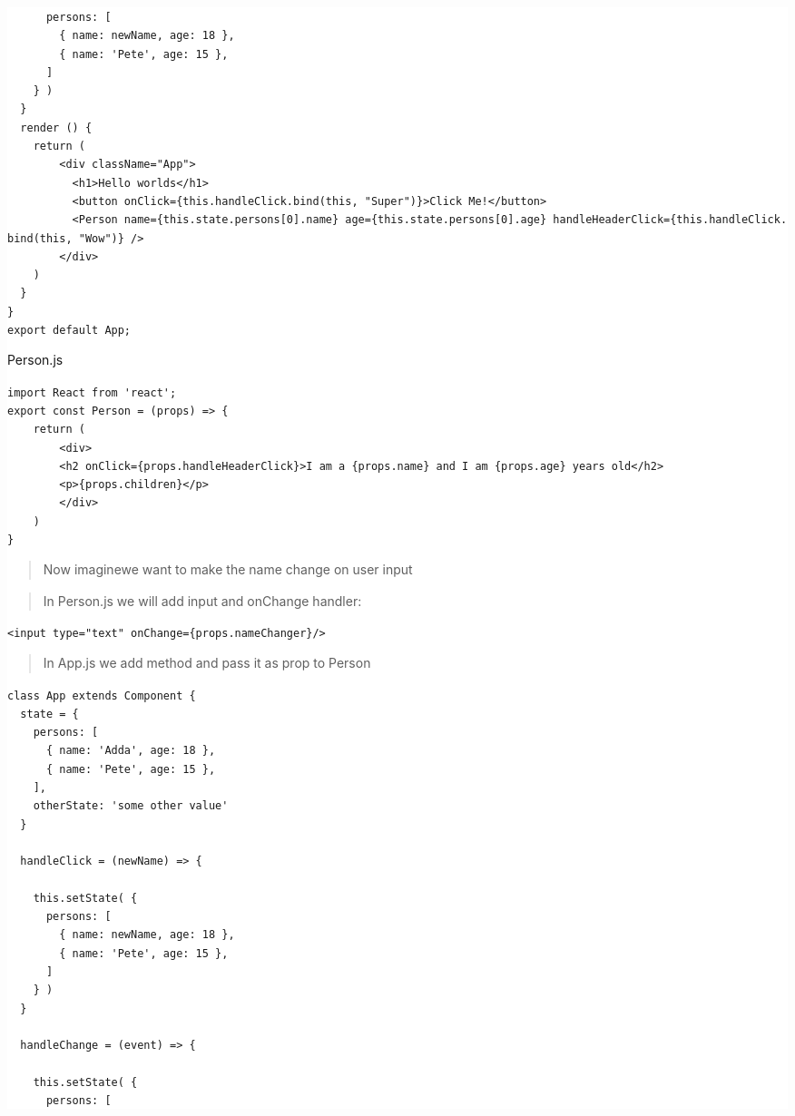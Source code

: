 ``` es6
      persons: [
        { name: newName, age: 18 },
        { name: 'Pete', age: 15 },
      ]
    } )
  }
  render () {
    return (
        <div className="App">
          <h1>Hello worlds</h1>
          <button onClick={this.handleClick.bind(this, "Super")}>Click Me!</button>
          <Person name={this.state.persons[0].name} age={this.state.persons[0].age} handleHeaderClick={this.handleClick.bind(this, "Wow")} />
        </div>
    )
  }
}
export default App;
```

Person.js
``` es6
import React from 'react';
export const Person = (props) => {
    return (
        <div>
        <h2 onClick={props.handleHeaderClick}>I am a {props.name} and I am {props.age} years old</h2>
        <p>{props.children}</p>
        </div>
    )
}
```


>Now imaginewe want to make the name change on user input

>In Person.js we will add input and onChange handler:
``` es6
<input type="text" onChange={props.nameChanger}/>
```
>In App.js we add method and pass it as prop to Person
``` es6
class App extends Component {
  state = {
    persons: [
      { name: 'Adda', age: 18 },
      { name: 'Pete', age: 15 },
    ],
    otherState: 'some other value'
  }

  handleClick = (newName) => {

    this.setState( {
      persons: [
        { name: newName, age: 18 },
        { name: 'Pete', age: 15 },
      ]
    } )
  }

  handleChange = (event) => {

    this.setState( {
      persons: [
```